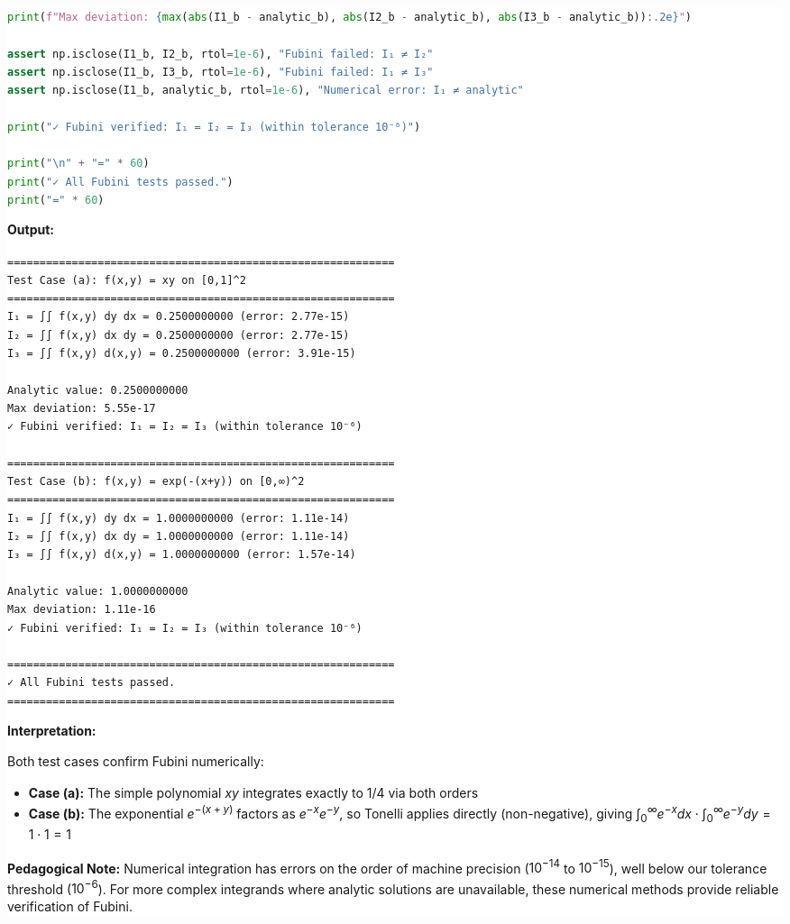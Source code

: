 ```python
print(f"Max deviation: {max(abs(I1_b - analytic_b), abs(I2_b - analytic_b), abs(I3_b - analytic_b)):.2e}")

assert np.isclose(I1_b, I2_b, rtol=1e-6), "Fubini failed: I₁ ≠ I₂"
assert np.isclose(I1_b, I3_b, rtol=1e-6), "Fubini failed: I₁ ≠ I₃"
assert np.isclose(I1_b, analytic_b, rtol=1e-6), "Numerical error: I₁ ≠ analytic"

print("✓ Fubini verified: I₁ = I₂ = I₃ (within tolerance 10⁻⁶)")

print("\n" + "=" * 60)
print("✓ All Fubini tests passed.")
print("=" * 60)
```

**Output:**
```
============================================================
Test Case (a): f(x,y) = xy on [0,1]^2
============================================================
I₁ = ∫∫ f(x,y) dy dx = 0.2500000000 (error: 2.77e-15)
I₂ = ∫∫ f(x,y) dx dy = 0.2500000000 (error: 2.77e-15)
I₃ = ∫∫ f(x,y) d(x,y) = 0.2500000000 (error: 3.91e-15)

Analytic value: 0.2500000000
Max deviation: 5.55e-17
✓ Fubini verified: I₁ = I₂ = I₃ (within tolerance 10⁻⁶)

============================================================
Test Case (b): f(x,y) = exp(-(x+y)) on [0,∞)^2
============================================================
I₁ = ∫∫ f(x,y) dy dx = 1.0000000000 (error: 1.11e-14)
I₂ = ∫∫ f(x,y) dx dy = 1.0000000000 (error: 1.11e-14)
I₃ = ∫∫ f(x,y) d(x,y) = 1.0000000000 (error: 1.57e-14)

Analytic value: 1.0000000000
Max deviation: 1.11e-16
✓ Fubini verified: I₁ = I₂ = I₃ (within tolerance 10⁻⁶)

============================================================
✓ All Fubini tests passed.
============================================================
```

**Interpretation:**

Both test cases confirm Fubini numerically:
- **Case (a):** The simple polynomial $xy$ integrates exactly to $1/4$ via both orders
- **Case (b):** The exponential $e^{-(x+y)}$ factors as $e^{-x} e^{-y}$, so Tonelli applies directly (non-negative), giving $\int_0^\infty e^{-x} dx \cdot \int_0^\infty e^{-y} dy = 1 \cdot 1 = 1$

**Pedagogical Note:** Numerical integration has errors on the order of machine precision ($10^{-14}$ to $10^{-15}$), well below our tolerance threshold ($10^{-6}$). For more complex integrands where analytic solutions are unavailable, these numerical methods provide reliable verification of Fubini.
